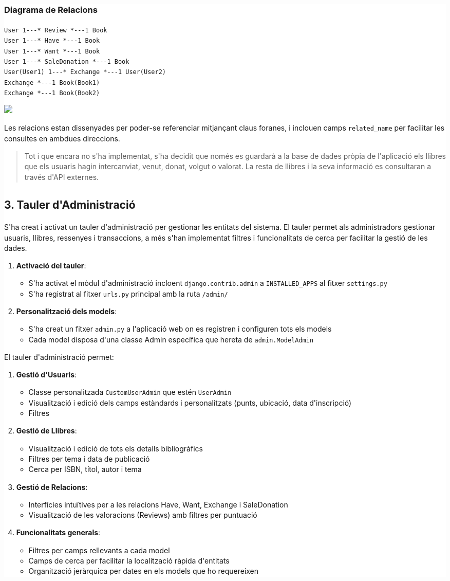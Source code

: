 
### Diagrama de Relacions

```
User 1---* Review *---1 Book
User 1---* Have *---1 Book
User 1---* Want *---1 Book
User 1---* SaleDonation *---1 Book
User(User1) 1---* Exchange *---1 User(User2)
Exchange *---1 Book(Book1)
Exchange *---1 Book(Book2)
```

![](https://i.imgur.com/enuaXcb.png)

Les relacions estan dissenyades per poder-se referenciar mitjançant claus foranes, i inclouen camps `related_name` per facilitar les consultes en ambdues direccions.

> Tot i que encara no s'ha implementat, s'ha decidit que només es guardarà a la base de dades pròpia de l'aplicació els llibres que els usuaris hagin intercanviat, venut, donat, volgut o valorat. La resta de llibres i la seva informació es consultaran a través d'API externes.

## 3. Tauler d'Administració

S'ha creat i activat un tauler d'administració per gestionar les entitats del sistema. El tauler permet als administradors gestionar usuaris, llibres, ressenyes i transaccions, a més s'han implementat filtres i funcionalitats de cerca per facilitar la gestió de les dades.


1. **Activació del tauler**: 
   - S'ha activat el mòdul d'administració incloent `django.contrib.admin` a `INSTALLED_APPS` al fitxer `settings.py`
   - S'ha registrat al fitxer `urls.py` principal amb la ruta `/admin/`

2. **Personalització dels models**:
   - S'ha creat un fitxer `admin.py` a l'aplicació web on es registren i configuren tots els models
   - Cada model disposa d'una classe Admin específica que hereta de `admin.ModelAdmin`

El tauler d'administració permet:

1. **Gestió d'Usuaris**:
   - Classe personalitzada `CustomUserAdmin` que estén `UserAdmin`
   - Visualització i edició dels camps estàndards i personalitzats (punts, ubicació, data d'inscripció)
   - Filtres

2. **Gestió de Llibres**:
   - Visualització i edició de tots els detalls bibliogràfics
   - Filtres per tema i data de publicació
   - Cerca per ISBN, títol, autor i tema

3. **Gestió de Relacions**:
   - Interfícies intuïtives per a les relacions Have, Want, Exchange i SaleDonation
   - Visualització de les valoracions (Reviews) amb filtres per puntuació

4. **Funcionalitats generals**:
   - Filtres per camps rellevants a cada model
   - Camps de cerca per facilitar la localització ràpida d'entitats
   - Organització jeràrquica per dates en els models que ho requereixen
